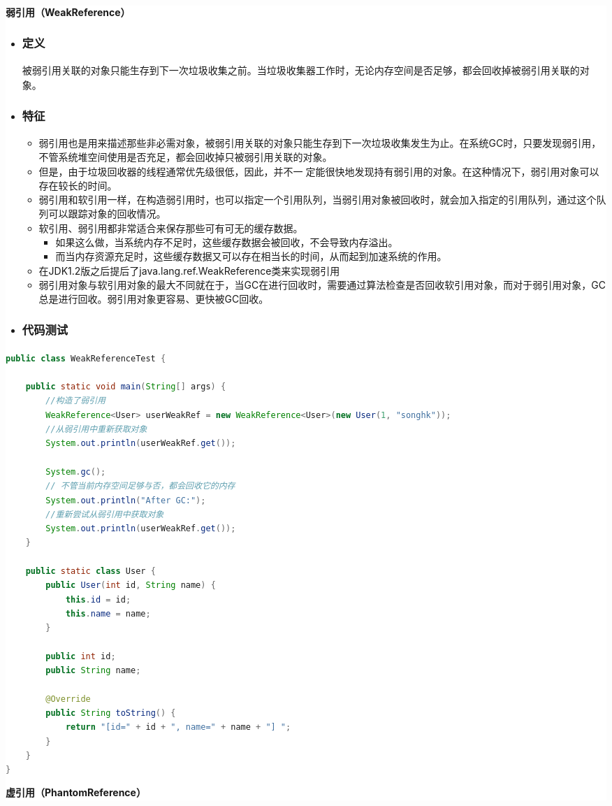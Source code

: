 **弱引用（WeakReference）**

- ### 定义

  被弱引用关联的对象只能生存到下一次垃圾收集之前。当垃圾收集器工作时，无论内存空间是否足够，都会回收掉被弱引用关联的对象。

- ### 特征

  - 弱引用也是用来描述那些非必需对象，被弱引用关联的对象只能生存到下一次垃圾收集发生为止。在系统GC时，只要发现弱引用，不管系统堆空间使用是否充足，都会回收掉只被弱引用关联的对象。
  - 但是，由于垃圾回收器的线程通常优先级很低，因此，并不一 定能很快地发现持有弱引用的对象。在这种情况下，弱引用对象可以存在较长的时间。
  - 弱引用和软引用一样，在构造弱引用时，也可以指定一个引用队列，当弱引用对象被回收时，就会加入指定的引用队列，通过这个队列可以跟踪对象的回收情况。
  - 软引用、弱引用都非常适合来保存那些可有可无的缓存数据。
    - 如果这么做，当系统内存不足时，这些缓存数据会被回收，不会导致内存溢出。
    - 而当内存资源充足时，这些缓存数据又可以存在相当长的时间，从而起到加速系统的作用。
  - 在JDK1.2版之后提后了java.lang.ref.WeakReference类来实现弱引用
  - 弱引用对象与软引用对象的最大不同就在于，当GC在进行回收时，需要通过算法检查是否回收软引用对象，而对于弱引用对象，GC总是进行回收。弱引用对象更容易、更快被GC回收。

- ### 代码测试

```java
public class WeakReferenceTest {

    public static void main(String[] args) {
        //构造了弱引用
        WeakReference<User> userWeakRef = new WeakReference<User>(new User(1, "songhk"));
        //从弱引用中重新获取对象
        System.out.println(userWeakRef.get());

        System.gc();
        // 不管当前内存空间足够与否，都会回收它的内存
        System.out.println("After GC:");
        //重新尝试从弱引用中获取对象
        System.out.println(userWeakRef.get());
    }

    public static class User {
        public User(int id, String name) {
            this.id = id;
            this.name = name;
        }

        public int id;
        public String name;

        @Override
        public String toString() {
            return "[id=" + id + ", name=" + name + "] ";
        }
    }
}
```



**虚引用（PhantomReference）**
